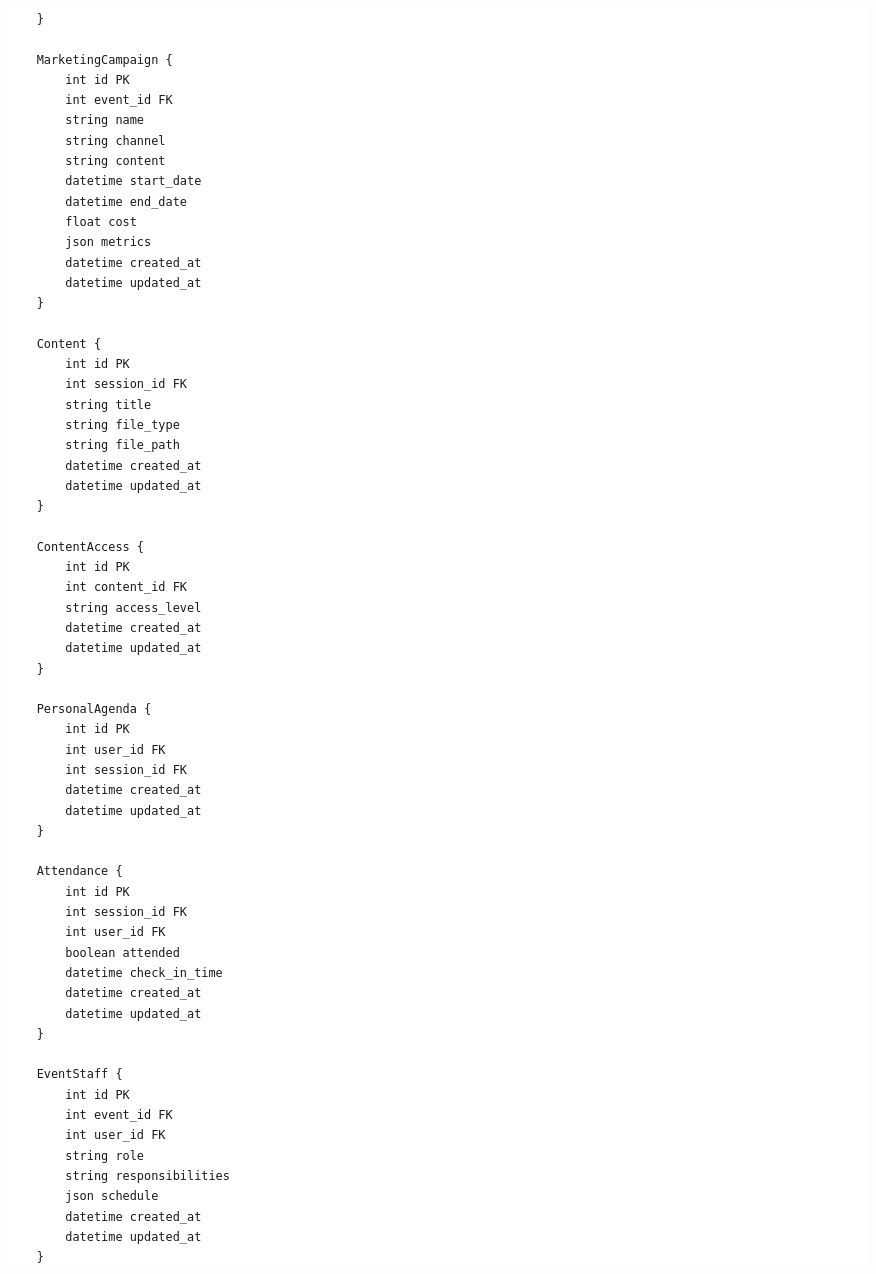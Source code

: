 ```mermaid
    }

    MarketingCampaign {
        int id PK
        int event_id FK
        string name
        string channel
        string content
        datetime start_date
        datetime end_date
        float cost
        json metrics
        datetime created_at
        datetime updated_at
    }

    Content {
        int id PK
        int session_id FK
        string title
        string file_type
        string file_path
        datetime created_at
        datetime updated_at
    }

    ContentAccess {
        int id PK
        int content_id FK
        string access_level
        datetime created_at
        datetime updated_at
    }

    PersonalAgenda {
        int id PK
        int user_id FK
        int session_id FK
        datetime created_at
        datetime updated_at
    }

    Attendance {
        int id PK
        int session_id FK
        int user_id FK
        boolean attended
        datetime check_in_time
        datetime created_at
        datetime updated_at
    }

    EventStaff {
        int id PK
        int event_id FK
        int user_id FK
        string role
        string responsibilities
        json schedule
        datetime created_at
        datetime updated_at
    }

```